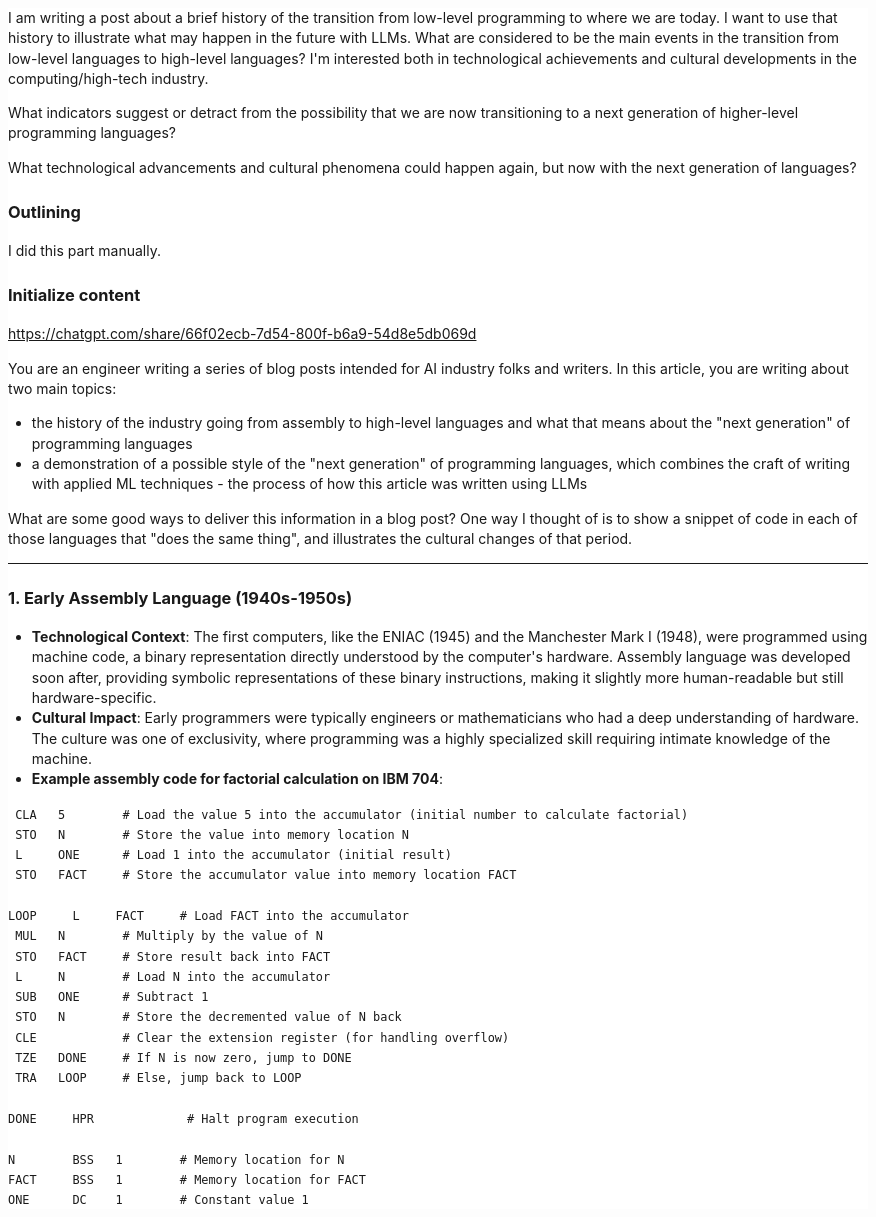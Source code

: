 I am writing a post about a brief history of the transition from low-level programming to where we are today. I want to use that history to illustrate what may happen in the future with LLMs. What are considered to be the main events in the transition from low-level languages to high-level languages? I'm interested both in technological achievements and cultural developments in the computing/high-tech industry.

What indicators suggest or detract from the possibility that we are now transitioning to a next generation of higher-level programming languages?

What technological advancements and cultural phenomena could happen again, but now with the next generation of languages?

### Outlining

I did this part manually.

### Initialize content

https://chatgpt.com/share/66f02ecb-7d54-800f-b6a9-54d8e5db069d

You are an engineer writing a series of blog posts intended for AI industry folks and writers. In this article, you are writing about two main topics:
* the history of the industry going from assembly to high-level languages and what that means about the "next generation" of programming languages
* a demonstration of a possible style of the "next generation" of programming languages, which combines the craft of writing with applied ML techniques - the process of how this article was written using LLMs

What are some good ways to deliver this information in a blog post? One way I thought of is to show a snippet of code in each of those languages that "does the same thing", and illustrates the cultural changes of that period.

---

### 1. **Early Assembly Language (1940s-1950s)**
   - **Technological Context**: The first computers, like the ENIAC (1945) and the Manchester Mark I (1948), were programmed using machine code, a binary representation directly understood by the computer's hardware. Assembly language was developed soon after, providing symbolic representations of these binary instructions, making it slightly more human-readable but still hardware-specific.
   - **Cultural Impact**: Early programmers were typically engineers or mathematicians who had a deep understanding of hardware. The culture was one of exclusivity, where programming was a highly specialized skill requiring intimate knowledge of the machine.
   - **Example assembly code for factorial calculation on IBM 704**:
```
 CLA   5        # Load the value 5 into the accumulator (initial number to calculate factorial)
 STO   N        # Store the value into memory location N
 L     ONE      # Load 1 into the accumulator (initial result)
 STO   FACT     # Store the accumulator value into memory location FACT

LOOP     L     FACT     # Load FACT into the accumulator
 MUL   N        # Multiply by the value of N
 STO   FACT     # Store result back into FACT
 L     N        # Load N into the accumulator
 SUB   ONE      # Subtract 1
 STO   N        # Store the decremented value of N back
 CLE            # Clear the extension register (for handling overflow)
 TZE   DONE     # If N is now zero, jump to DONE
 TRA   LOOP     # Else, jump back to LOOP

DONE     HPR             # Halt program execution

N        BSS   1        # Memory location for N
FACT     BSS   1        # Memory location for FACT
ONE      DC    1        # Constant value 1
```